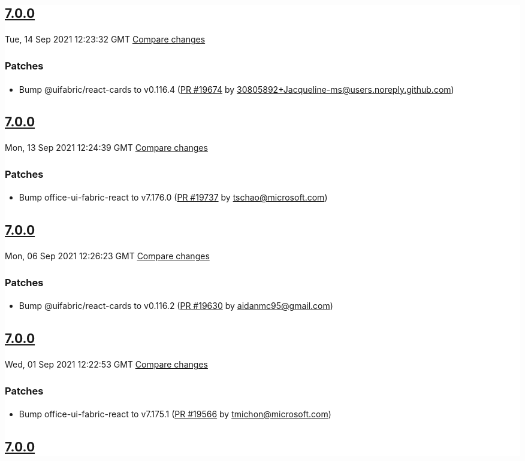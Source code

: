 ## [7.0.0](https://github.com/microsoft/fluentui/tree/theming-designer_v7.0.0)

Tue, 14 Sep 2021 12:23:32 GMT 
[Compare changes](https://github.com/microsoft/fluentui/compare/theming-designer_v7.0.0..theming-designer_v7.0.0)

### Patches

- Bump @uifabric/react-cards to v0.116.4 ([PR #19674](https://github.com/microsoft/fluentui/pull/19674) by 30805892+Jacqueline-ms@users.noreply.github.com)

## [7.0.0](https://github.com/microsoft/fluentui/tree/theming-designer_v7.0.0)

Mon, 13 Sep 2021 12:24:39 GMT 
[Compare changes](https://github.com/microsoft/fluentui/compare/theming-designer_v7.0.0..theming-designer_v7.0.0)

### Patches

- Bump office-ui-fabric-react to v7.176.0 ([PR #19737](https://github.com/microsoft/fluentui/pull/19737) by tschao@microsoft.com)

## [7.0.0](https://github.com/microsoft/fluentui/tree/theming-designer_v7.0.0)

Mon, 06 Sep 2021 12:26:23 GMT 
[Compare changes](https://github.com/microsoft/fluentui/compare/theming-designer_v7.0.0..theming-designer_v7.0.0)

### Patches

- Bump @uifabric/react-cards to v0.116.2 ([PR #19630](https://github.com/microsoft/fluentui/pull/19630) by aidanmc95@gmail.com)

## [7.0.0](https://github.com/microsoft/fluentui/tree/theming-designer_v7.0.0)

Wed, 01 Sep 2021 12:22:53 GMT 
[Compare changes](https://github.com/microsoft/fluentui/compare/theming-designer_v7.0.0..theming-designer_v7.0.0)

### Patches

- Bump office-ui-fabric-react to v7.175.1 ([PR #19566](https://github.com/microsoft/fluentui/pull/19566) by tmichon@microsoft.com)

## [7.0.0](https://github.com/microsoft/fluentui/tree/theming-designer_v7.0.0)
